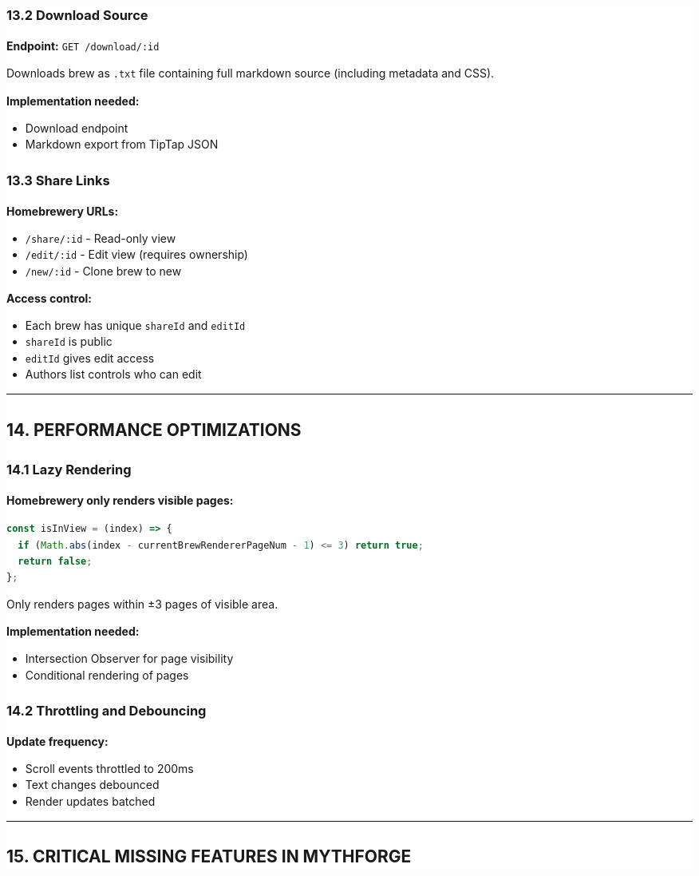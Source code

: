 ### 13.2 Download Source

**Endpoint:** `GET /download/:id`

Downloads brew as `.txt` file containing full markdown source (including metadata and CSS).

**Implementation needed:**
- Download endpoint
- Markdown export from TipTap JSON

### 13.3 Share Links

**Homebrewery URLs:**
- `/share/:id` - Read-only view
- `/edit/:id` - Edit view (requires ownership)
- `/new/:id` - Clone brew to new

**Access control:**
- Each brew has unique `shareId` and `editId`
- `shareId` is public
- `editId` gives edit access
- Authors list controls who can edit

---

## 14. PERFORMANCE OPTIMIZATIONS

### 14.1 Lazy Rendering

**Homebrewery only renders visible pages:**
```javascript
const isInView = (index) => {
  if (Math.abs(index - currentBrewRendererPageNum - 1) <= 3) return true;
  return false;
};
```

Only renders pages within ±3 pages of visible area.

**Implementation needed:**
- Intersection Observer for page visibility
- Conditional rendering of pages

### 14.2 Throttling and Debouncing

**Update frequency:**
- Scroll events throttled to 200ms
- Text changes debounced
- Render updates batched

---

## 15. CRITICAL MISSING FEATURES IN MYTHFORGE
